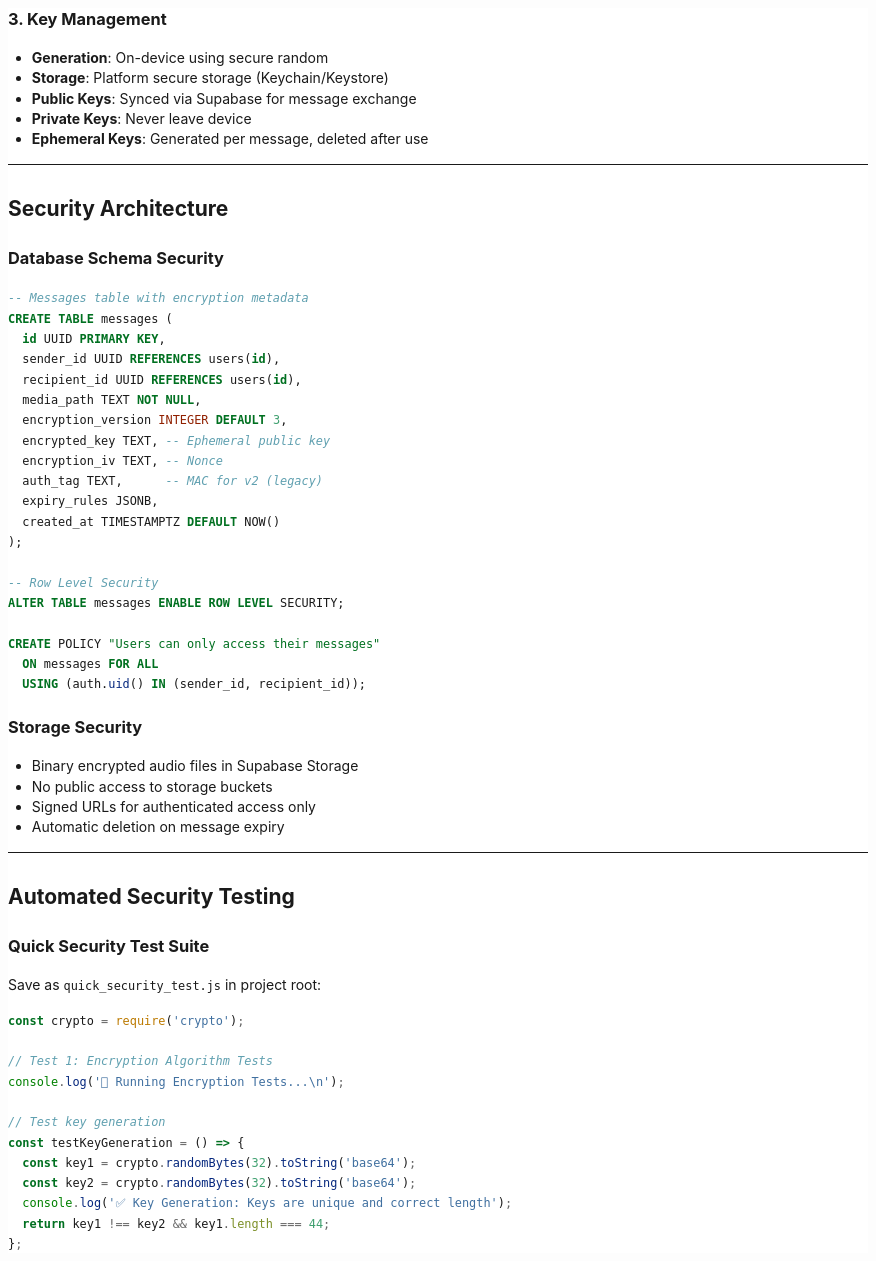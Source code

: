 ### 3. Key Management
- **Generation**: On-device using secure random
- **Storage**: Platform secure storage (Keychain/Keystore)
- **Public Keys**: Synced via Supabase for message exchange
- **Private Keys**: Never leave device
- **Ephemeral Keys**: Generated per message, deleted after use

---

## Security Architecture

### Database Schema Security
```sql
-- Messages table with encryption metadata
CREATE TABLE messages (
  id UUID PRIMARY KEY,
  sender_id UUID REFERENCES users(id),
  recipient_id UUID REFERENCES users(id),
  media_path TEXT NOT NULL,
  encryption_version INTEGER DEFAULT 3,
  encrypted_key TEXT, -- Ephemeral public key
  encryption_iv TEXT, -- Nonce
  auth_tag TEXT,      -- MAC for v2 (legacy)
  expiry_rules JSONB,
  created_at TIMESTAMPTZ DEFAULT NOW()
);

-- Row Level Security
ALTER TABLE messages ENABLE ROW LEVEL SECURITY;

CREATE POLICY "Users can only access their messages"
  ON messages FOR ALL
  USING (auth.uid() IN (sender_id, recipient_id));
```

### Storage Security
- Binary encrypted audio files in Supabase Storage
- No public access to storage buckets
- Signed URLs for authenticated access only
- Automatic deletion on message expiry

---

## Automated Security Testing

### Quick Security Test Suite
Save as `quick_security_test.js` in project root:

```javascript
const crypto = require('crypto');

// Test 1: Encryption Algorithm Tests
console.log('🔐 Running Encryption Tests...\n');

// Test key generation
const testKeyGeneration = () => {
  const key1 = crypto.randomBytes(32).toString('base64');
  const key2 = crypto.randomBytes(32).toString('base64');
  console.log('✅ Key Generation: Keys are unique and correct length');
  return key1 !== key2 && key1.length === 44;
};

```